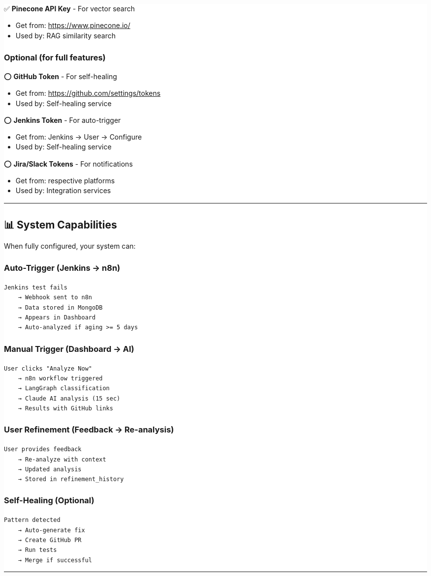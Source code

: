 ✅ **Pinecone API Key** - For vector search
   - Get from: https://www.pinecone.io/
   - Used by: RAG similarity search

### Optional (for full features)
⭕ **GitHub Token** - For self-healing
   - Get from: https://github.com/settings/tokens
   - Used by: Self-healing service

⭕ **Jenkins Token** - For auto-trigger
   - Get from: Jenkins → User → Configure
   - Used by: Self-healing service

⭕ **Jira/Slack Tokens** - For notifications
   - Get from: respective platforms
   - Used by: Integration services

---

## 📊 System Capabilities

When fully configured, your system can:

### Auto-Trigger (Jenkins → n8n)
```
Jenkins test fails
    → Webhook sent to n8n
    → Data stored in MongoDB
    → Appears in Dashboard
    → Auto-analyzed if aging >= 5 days
```

### Manual Trigger (Dashboard → AI)
```
User clicks "Analyze Now"
    → n8n workflow triggered
    → LangGraph classification
    → Claude AI analysis (15 sec)
    → Results with GitHub links
```

### User Refinement (Feedback → Re-analysis)
```
User provides feedback
    → Re-analyze with context
    → Updated analysis
    → Stored in refinement_history
```

### Self-Healing (Optional)
```
Pattern detected
    → Auto-generate fix
    → Create GitHub PR
    → Run tests
    → Merge if successful
```

---